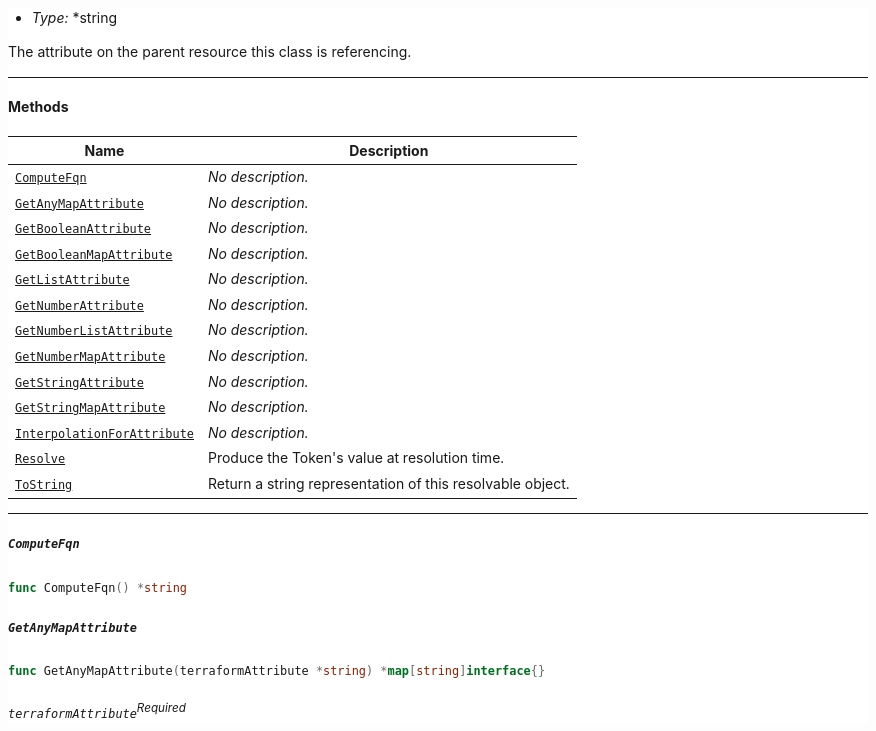 - *Type:* *string

The attribute on the parent resource this class is referencing.

---

#### Methods <a name="Methods" id="Methods"></a>

| **Name** | **Description** |
| --- | --- |
| <code><a href="#@cdktf/provider-mongodbatlas.dataMongodbatlasStreamConnection.DataMongodbatlasStreamConnectionDbRoleToExecuteOutputReference.computeFqn">ComputeFqn</a></code> | *No description.* |
| <code><a href="#@cdktf/provider-mongodbatlas.dataMongodbatlasStreamConnection.DataMongodbatlasStreamConnectionDbRoleToExecuteOutputReference.getAnyMapAttribute">GetAnyMapAttribute</a></code> | *No description.* |
| <code><a href="#@cdktf/provider-mongodbatlas.dataMongodbatlasStreamConnection.DataMongodbatlasStreamConnectionDbRoleToExecuteOutputReference.getBooleanAttribute">GetBooleanAttribute</a></code> | *No description.* |
| <code><a href="#@cdktf/provider-mongodbatlas.dataMongodbatlasStreamConnection.DataMongodbatlasStreamConnectionDbRoleToExecuteOutputReference.getBooleanMapAttribute">GetBooleanMapAttribute</a></code> | *No description.* |
| <code><a href="#@cdktf/provider-mongodbatlas.dataMongodbatlasStreamConnection.DataMongodbatlasStreamConnectionDbRoleToExecuteOutputReference.getListAttribute">GetListAttribute</a></code> | *No description.* |
| <code><a href="#@cdktf/provider-mongodbatlas.dataMongodbatlasStreamConnection.DataMongodbatlasStreamConnectionDbRoleToExecuteOutputReference.getNumberAttribute">GetNumberAttribute</a></code> | *No description.* |
| <code><a href="#@cdktf/provider-mongodbatlas.dataMongodbatlasStreamConnection.DataMongodbatlasStreamConnectionDbRoleToExecuteOutputReference.getNumberListAttribute">GetNumberListAttribute</a></code> | *No description.* |
| <code><a href="#@cdktf/provider-mongodbatlas.dataMongodbatlasStreamConnection.DataMongodbatlasStreamConnectionDbRoleToExecuteOutputReference.getNumberMapAttribute">GetNumberMapAttribute</a></code> | *No description.* |
| <code><a href="#@cdktf/provider-mongodbatlas.dataMongodbatlasStreamConnection.DataMongodbatlasStreamConnectionDbRoleToExecuteOutputReference.getStringAttribute">GetStringAttribute</a></code> | *No description.* |
| <code><a href="#@cdktf/provider-mongodbatlas.dataMongodbatlasStreamConnection.DataMongodbatlasStreamConnectionDbRoleToExecuteOutputReference.getStringMapAttribute">GetStringMapAttribute</a></code> | *No description.* |
| <code><a href="#@cdktf/provider-mongodbatlas.dataMongodbatlasStreamConnection.DataMongodbatlasStreamConnectionDbRoleToExecuteOutputReference.interpolationForAttribute">InterpolationForAttribute</a></code> | *No description.* |
| <code><a href="#@cdktf/provider-mongodbatlas.dataMongodbatlasStreamConnection.DataMongodbatlasStreamConnectionDbRoleToExecuteOutputReference.resolve">Resolve</a></code> | Produce the Token's value at resolution time. |
| <code><a href="#@cdktf/provider-mongodbatlas.dataMongodbatlasStreamConnection.DataMongodbatlasStreamConnectionDbRoleToExecuteOutputReference.toString">ToString</a></code> | Return a string representation of this resolvable object. |

---

##### `ComputeFqn` <a name="ComputeFqn" id="@cdktf/provider-mongodbatlas.dataMongodbatlasStreamConnection.DataMongodbatlasStreamConnectionDbRoleToExecuteOutputReference.computeFqn"></a>

```go
func ComputeFqn() *string
```

##### `GetAnyMapAttribute` <a name="GetAnyMapAttribute" id="@cdktf/provider-mongodbatlas.dataMongodbatlasStreamConnection.DataMongodbatlasStreamConnectionDbRoleToExecuteOutputReference.getAnyMapAttribute"></a>

```go
func GetAnyMapAttribute(terraformAttribute *string) *map[string]interface{}
```

###### `terraformAttribute`<sup>Required</sup> <a name="terraformAttribute" id="@cdktf/provider-mongodbatlas.dataMongodbatlasStreamConnection.DataMongodbatlasStreamConnectionDbRoleToExecuteOutputReference.getAnyMapAttribute.parameter.terraformAttribute"></a>
